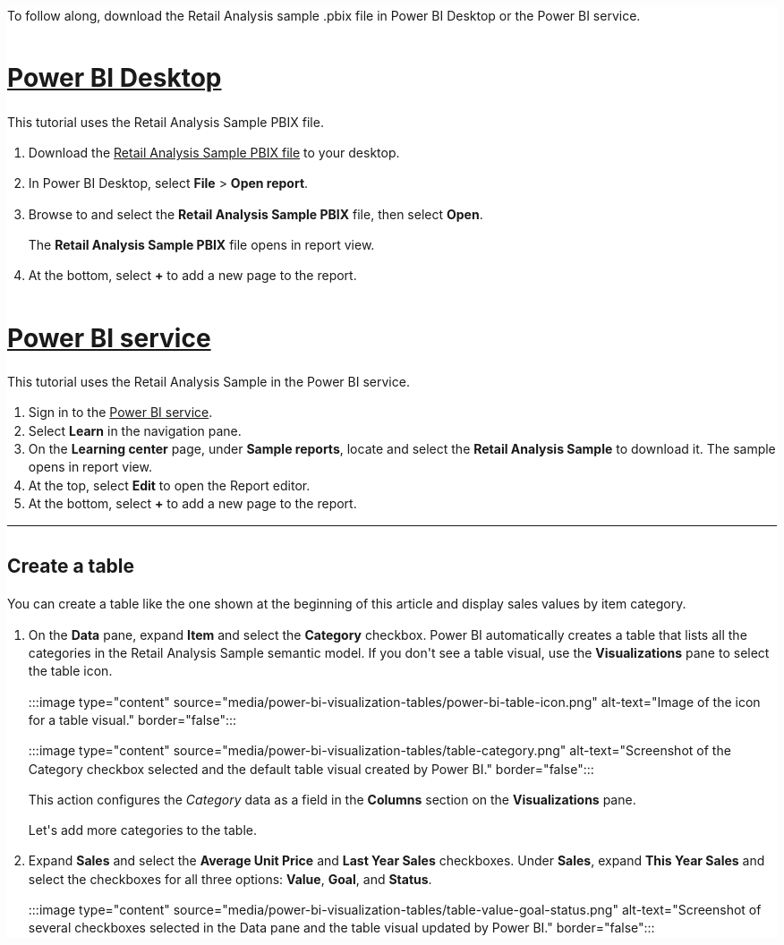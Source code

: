To follow along, download the Retail Analysis sample .pbix file in Power BI Desktop or the Power BI service.

# [Power BI Desktop](#tab/powerbi-desktop)

This tutorial uses the Retail Analysis Sample PBIX file.

1. Download the [Retail Analysis Sample PBIX file](https://download.microsoft.com/download/9/6/D/96DDC2FF-2568-491D-AAFA-AFDD6F763AE3/Retail%20Analysis%20Sample%20PBIX.pbix) to your desktop.
1. In Power BI Desktop, select **File** > **Open report**.
1. Browse to and select the **Retail Analysis Sample PBIX** file, then select **Open**.

   The **Retail Analysis Sample PBIX** file opens in report view. 

1. At the bottom, select **+** to add a new page to the report.

# [Power BI service](#tab/powerbi-service)

This tutorial uses the Retail Analysis Sample in the Power BI service.

1. Sign in to the [Power BI service](https://app.powerbi.com).
1. Select **Learn** in the navigation pane.
1. On the **Learning center** page, under **Sample reports**, locate and select the **Retail Analysis Sample** to download it. The sample opens in report view.
1. At the top, select **Edit** to open the Report editor.
1. At the bottom, select **+** to add a new page to the report.

---

## Create a table

You can create a table like the one shown at the beginning of this article and display sales values by item category.

1. On the **Data** pane, expand **Item** and select the **Category** checkbox. Power BI automatically creates a table that lists all the categories in the Retail Analysis Sample semantic model. If you don't see a table visual, use the **Visualizations** pane to select the table icon.

    :::image type="content" source="media/power-bi-visualization-tables/power-bi-table-icon.png" alt-text="Image of the icon for a table visual." border="false":::

    :::image type="content" source="media/power-bi-visualization-tables/table-category.png" alt-text="Screenshot of the Category checkbox selected and the default table visual created by Power BI." border="false":::

    This action configures the *Category* data as a field in the **Columns** section on the **Visualizations** pane.

    Let's add more categories to the table.

1. Expand **Sales** and select the **Average Unit Price** and **Last Year Sales** checkboxes. Under **Sales**, expand **This Year Sales** and select the checkboxes for all three options: **Value**, **Goal**, and **Status**.

    :::image type="content" source="media/power-bi-visualization-tables/table-value-goal-status.png" alt-text="Screenshot of several checkboxes selected in the Data pane and the table visual updated by Power BI." border="false":::
